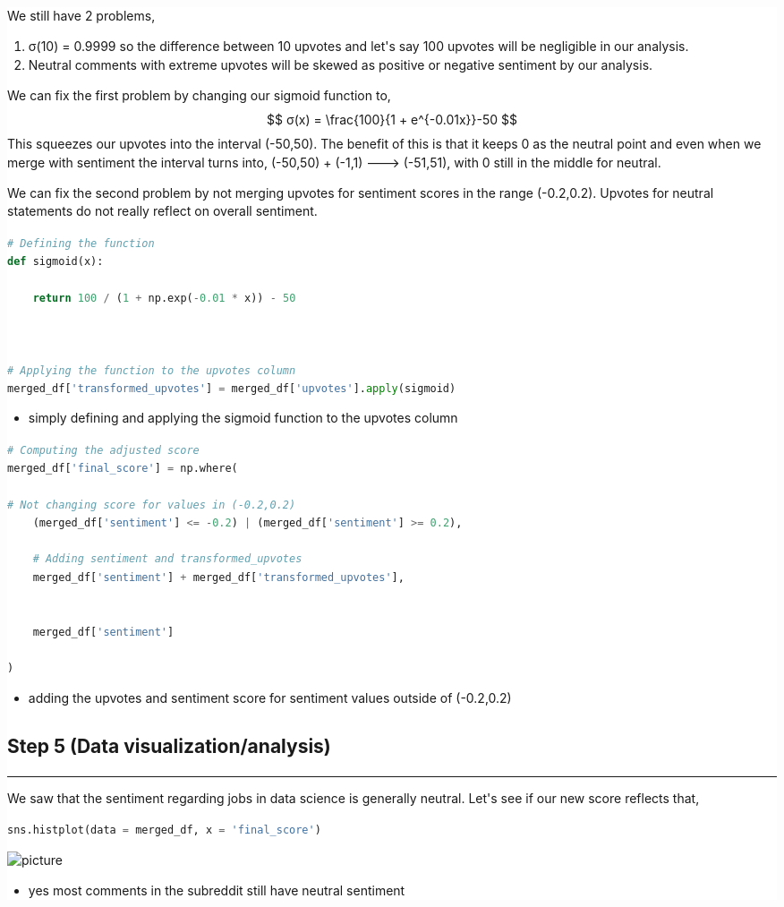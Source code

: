 We still have 2 problems,
1) σ(10) = 0.9999 so the difference between 10 upvotes and let's say 100 upvotes will be negligible in our analysis. 
2) Neutral comments with extreme upvotes will be skewed as positive or negative sentiment by our analysis. 

We can fix the first problem by changing our sigmoid function to, 
$$
σ(x) = \frac{100}{1 + e^{-0.01x}}-50
$$
This squeezes our upvotes into the interval (-50,50). The benefit of this is that it keeps 0 as the neutral point and even when we merge with sentiment the interval turns into, (-50,50) + (-1,1) ---> (-51,51), with 0 still in the middle for neutral. 

We can fix the second problem by not merging upvotes for sentiment scores in the range (-0.2,0.2). Upvotes for neutral statements do not really reflect on overall sentiment.

```python
# Defining the function
def sigmoid(x):

    return 100 / (1 + np.exp(-0.01 * x)) - 50

  

# Applying the function to the upvotes column
merged_df['transformed_upvotes'] = merged_df['upvotes'].apply(sigmoid)
```
- simply defining and applying the sigmoid function to the upvotes column 

```python
# Computing the adjusted score
merged_df['final_score'] = np.where(

# Not changing score for values in (-0.2,0.2)
    (merged_df['sentiment'] <= -0.2) | (merged_df['sentiment'] >= 0.2),

    # Adding sentiment and transformed_upvotes
    merged_df['sentiment'] + merged_df['transformed_upvotes'],

    
    merged_df['sentiment']  

)
```
- adding the upvotes and sentiment score for sentiment values outside of (-0.2,0.2)

## Step 5 (Data visualization/analysis)
---
We saw that the sentiment regarding jobs in data science is generally neutral. Let's see if our new score reflects that, 

```python
sns.histplot(data = merged_df, x = 'final_score')
```
![picture](https://raw.githubusercontent.com/tedthecaver/tedthecaver.github.io/main/_posts/project14.png)
- yes most comments in the subreddit still have neutral sentiment 
